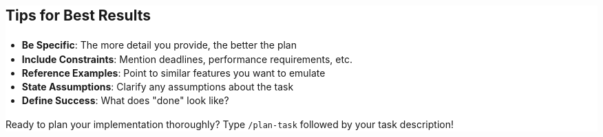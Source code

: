 ## Tips for Best Results

- **Be Specific**: The more detail you provide, the better the plan
- **Include Constraints**: Mention deadlines, performance requirements, etc.
- **Reference Examples**: Point to similar features you want to emulate
- **State Assumptions**: Clarify any assumptions about the task
- **Define Success**: What does "done" look like?

Ready to plan your implementation thoroughly? Type `/plan-task` followed by your task description!